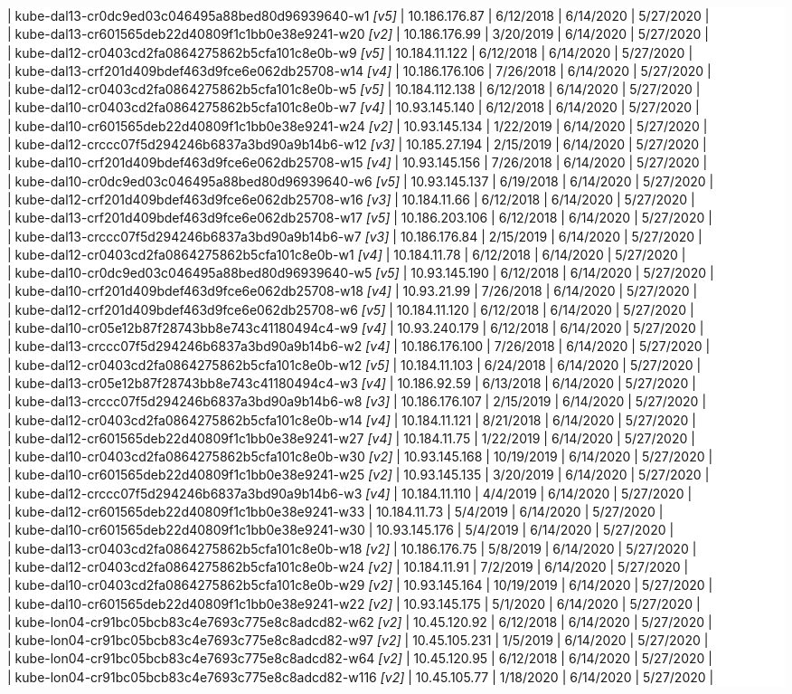| kube-dal13-cr0dc9ed03c046495a88bed80d96939640-w1 _[v5]_ | 10.186.176.87 | 6/12/2018 | 6/14/2020 | 5/27/2020 |  
| kube-dal13-cr601565deb22d40809f1c1bb0e38e9241-w20 _[v2]_ | 10.186.176.99 | 3/20/2019 | 6/14/2020 | 5/27/2020 |  
| kube-dal12-cr0403cd2fa0864275862b5cfa101c8e0b-w9 _[v5]_ | 10.184.11.122 | 6/12/2018 | 6/14/2020 | 5/27/2020 |  
| kube-dal13-crf201d409bdef463d9fce6e062db25708-w14 _[v4]_ | 10.186.176.106 | 7/26/2018 | 6/14/2020 | 5/27/2020 |  
| kube-dal12-cr0403cd2fa0864275862b5cfa101c8e0b-w5 _[v5]_ | 10.184.112.138 | 6/12/2018 | 6/14/2020 | 5/27/2020 |  
| kube-dal10-cr0403cd2fa0864275862b5cfa101c8e0b-w7 _[v4]_ | 10.93.145.140 | 6/12/2018 | 6/14/2020 | 5/27/2020 |  
| kube-dal10-cr601565deb22d40809f1c1bb0e38e9241-w24 _[v2]_ | 10.93.145.134 | 1/22/2019 | 6/14/2020 | 5/27/2020 |  
| kube-dal12-crccc07f5d294246b6837a3bd90a9b14b6-w12 _[v3]_ | 10.185.27.194 | 2/15/2019 | 6/14/2020 | 5/27/2020 |  
| kube-dal10-crf201d409bdef463d9fce6e062db25708-w15 _[v4]_ | 10.93.145.156 | 7/26/2018 | 6/14/2020 | 5/27/2020 |  
| kube-dal10-cr0dc9ed03c046495a88bed80d96939640-w6 _[v5]_ | 10.93.145.137 | 6/19/2018 | 6/14/2020 | 5/27/2020 |  
| kube-dal12-crf201d409bdef463d9fce6e062db25708-w16 _[v3]_ | 10.184.11.66 | 6/12/2018 | 6/14/2020 | 5/27/2020 |  
| kube-dal13-crf201d409bdef463d9fce6e062db25708-w17 _[v5]_ | 10.186.203.106 | 6/12/2018 | 6/14/2020 | 5/27/2020 |  
| kube-dal13-crccc07f5d294246b6837a3bd90a9b14b6-w7 _[v3]_ | 10.186.176.84 | 2/15/2019 | 6/14/2020 | 5/27/2020 |  
| kube-dal12-cr0403cd2fa0864275862b5cfa101c8e0b-w1 _[v4]_ | 10.184.11.78 | 6/12/2018 | 6/14/2020 | 5/27/2020 |  
| kube-dal10-cr0dc9ed03c046495a88bed80d96939640-w5 _[v5]_ | 10.93.145.190 | 6/12/2018 | 6/14/2020 | 5/27/2020 |  
| kube-dal10-crf201d409bdef463d9fce6e062db25708-w18 _[v4]_ | 10.93.21.99 | 7/26/2018 | 6/14/2020 | 5/27/2020 |  
| kube-dal12-crf201d409bdef463d9fce6e062db25708-w6 _[v5]_ | 10.184.11.120 | 6/12/2018 | 6/14/2020 | 5/27/2020 |  
| kube-dal10-cr05e12b87f28743bb8e743c41180494c4-w9 _[v4]_ | 10.93.240.179 | 6/12/2018 | 6/14/2020 | 5/27/2020 |  
| kube-dal13-crccc07f5d294246b6837a3bd90a9b14b6-w2 _[v4]_ | 10.186.176.100 | 7/26/2018 | 6/14/2020 | 5/27/2020 |  
| kube-dal12-cr0403cd2fa0864275862b5cfa101c8e0b-w12 _[v5]_ | 10.184.11.103 | 6/24/2018 | 6/14/2020 | 5/27/2020 |  
| kube-dal13-cr05e12b87f28743bb8e743c41180494c4-w3 _[v4]_ | 10.186.92.59 | 6/13/2018 | 6/14/2020 | 5/27/2020 |  
| kube-dal13-crccc07f5d294246b6837a3bd90a9b14b6-w8 _[v3]_ | 10.186.176.107 | 2/15/2019 | 6/14/2020 | 5/27/2020 |  
| kube-dal12-cr0403cd2fa0864275862b5cfa101c8e0b-w14 _[v4]_ | 10.184.11.121 | 8/21/2018 | 6/14/2020 | 5/27/2020 |  
| kube-dal12-cr601565deb22d40809f1c1bb0e38e9241-w27 _[v4]_ | 10.184.11.75 | 1/22/2019 | 6/14/2020 | 5/27/2020 |  
| kube-dal10-cr0403cd2fa0864275862b5cfa101c8e0b-w30 _[v2]_ | 10.93.145.168 | 10/19/2019 | 6/14/2020 | 5/27/2020 |  
| kube-dal10-cr601565deb22d40809f1c1bb0e38e9241-w25 _[v2]_ | 10.93.145.135 | 3/20/2019 | 6/14/2020 | 5/27/2020 |  
| kube-dal12-crccc07f5d294246b6837a3bd90a9b14b6-w3 _[v4]_ | 10.184.11.110 | 4/4/2019 | 6/14/2020 | 5/27/2020 |  
| kube-dal12-cr601565deb22d40809f1c1bb0e38e9241-w33 | 10.184.11.73 | 5/4/2019 | 6/14/2020 | 5/27/2020 |  
| kube-dal10-cr601565deb22d40809f1c1bb0e38e9241-w30 | 10.93.145.176 | 5/4/2019 | 6/14/2020 | 5/27/2020 |  
| kube-dal13-cr0403cd2fa0864275862b5cfa101c8e0b-w18 _[v2]_ | 10.186.176.75 | 5/8/2019 | 6/14/2020 | 5/27/2020 |  
| kube-dal12-cr0403cd2fa0864275862b5cfa101c8e0b-w24 _[v2]_ | 10.184.11.91 | 7/2/2019 | 6/14/2020 | 5/27/2020 |  
| kube-dal10-cr0403cd2fa0864275862b5cfa101c8e0b-w29 _[v2]_ | 10.93.145.164 | 10/19/2019 | 6/14/2020 | 5/27/2020 |  
| kube-dal10-cr601565deb22d40809f1c1bb0e38e9241-w22 _[v2]_ | 10.93.145.175 | 5/1/2020 | 6/14/2020 | 5/27/2020 |  
| kube-lon04-cr91bc05bcb83c4e7693c775e8c8adcd82-w62 _[v2]_ | 10.45.120.92 | 6/12/2018 | 6/14/2020 | 5/27/2020 |  
| kube-lon04-cr91bc05bcb83c4e7693c775e8c8adcd82-w97 _[v2]_ | 10.45.105.231 | 1/5/2019 | 6/14/2020 | 5/27/2020 |  
| kube-lon04-cr91bc05bcb83c4e7693c775e8c8adcd82-w64 _[v2]_ | 10.45.120.95 | 6/12/2018 | 6/14/2020 | 5/27/2020 |  
| kube-lon04-cr91bc05bcb83c4e7693c775e8c8adcd82-w116 _[v2]_ | 10.45.105.77 | 1/18/2020 | 6/14/2020 | 5/27/2020 |  